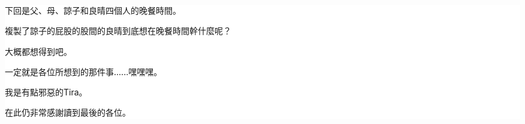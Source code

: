 

下回是父、母、諒子和良晴四個人的晚餐時間。



複製了諒子的屁股的股間的良晴到底想在晚餐時間幹什麼呢？



大概都想得到吧。



一定就是各位所想到的那件事......嘿嘿嘿。





我是有點邪惡的Tira。





在此仍非常感謝讀到最後的各位。


